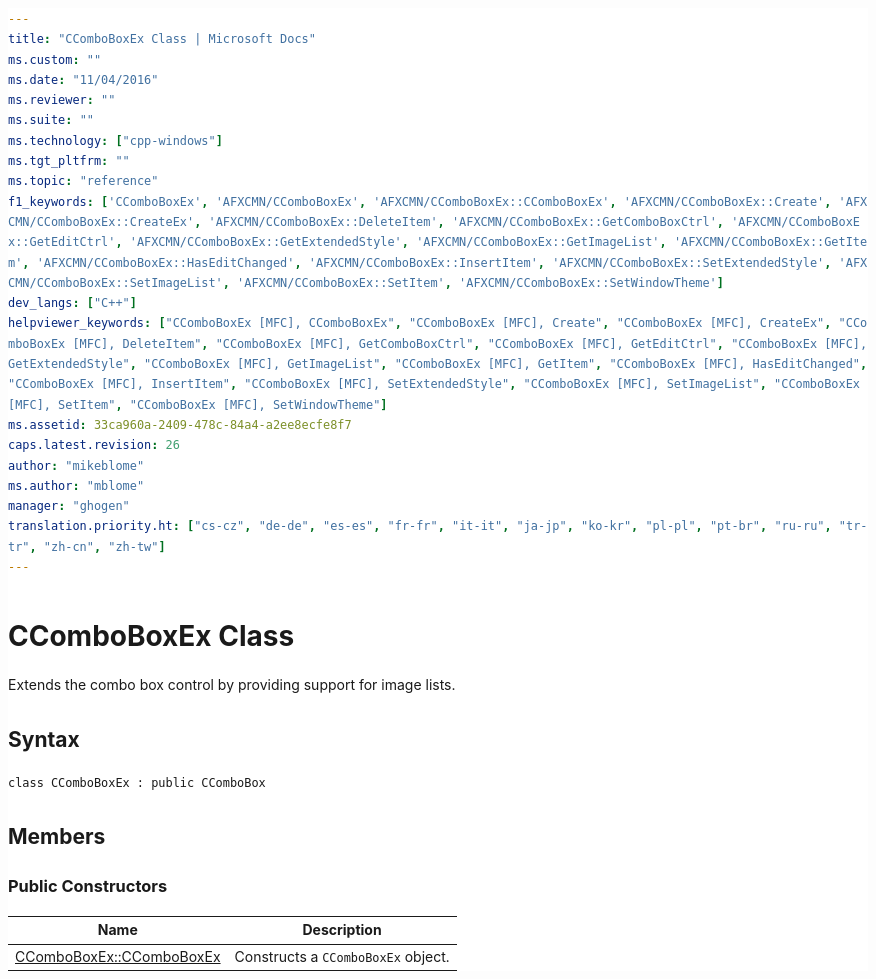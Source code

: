 ```yaml
---
title: "CComboBoxEx Class | Microsoft Docs"
ms.custom: ""
ms.date: "11/04/2016"
ms.reviewer: ""
ms.suite: ""
ms.technology: ["cpp-windows"]
ms.tgt_pltfrm: ""
ms.topic: "reference"
f1_keywords: ['CComboBoxEx', 'AFXCMN/CComboBoxEx', 'AFXCMN/CComboBoxEx::CComboBoxEx', 'AFXCMN/CComboBoxEx::Create', 'AFXCMN/CComboBoxEx::CreateEx', 'AFXCMN/CComboBoxEx::DeleteItem', 'AFXCMN/CComboBoxEx::GetComboBoxCtrl', 'AFXCMN/CComboBoxEx::GetEditCtrl', 'AFXCMN/CComboBoxEx::GetExtendedStyle', 'AFXCMN/CComboBoxEx::GetImageList', 'AFXCMN/CComboBoxEx::GetItem', 'AFXCMN/CComboBoxEx::HasEditChanged', 'AFXCMN/CComboBoxEx::InsertItem', 'AFXCMN/CComboBoxEx::SetExtendedStyle', 'AFXCMN/CComboBoxEx::SetImageList', 'AFXCMN/CComboBoxEx::SetItem', 'AFXCMN/CComboBoxEx::SetWindowTheme']
dev_langs: ["C++"]
helpviewer_keywords: ["CComboBoxEx [MFC], CComboBoxEx", "CComboBoxEx [MFC], Create", "CComboBoxEx [MFC], CreateEx", "CComboBoxEx [MFC], DeleteItem", "CComboBoxEx [MFC], GetComboBoxCtrl", "CComboBoxEx [MFC], GetEditCtrl", "CComboBoxEx [MFC], GetExtendedStyle", "CComboBoxEx [MFC], GetImageList", "CComboBoxEx [MFC], GetItem", "CComboBoxEx [MFC], HasEditChanged", "CComboBoxEx [MFC], InsertItem", "CComboBoxEx [MFC], SetExtendedStyle", "CComboBoxEx [MFC], SetImageList", "CComboBoxEx [MFC], SetItem", "CComboBoxEx [MFC], SetWindowTheme"]
ms.assetid: 33ca960a-2409-478c-84a4-a2ee8ecfe8f7
caps.latest.revision: 26
author: "mikeblome"
ms.author: "mblome"
manager: "ghogen"
translation.priority.ht: ["cs-cz", "de-de", "es-es", "fr-fr", "it-it", "ja-jp", "ko-kr", "pl-pl", "pt-br", "ru-ru", "tr-tr", "zh-cn", "zh-tw"]
---
```

# CComboBoxEx Class
Extends the combo box control by providing support for image lists.  
  
## Syntax  
  
```  
class CComboBoxEx : public CComboBox  
```  
  
## Members  
  
### Public Constructors  
  
|Name|Description|  
|----------|-----------------|  
|[CComboBoxEx::CComboBoxEx](#ccomboboxex)|Constructs a `CComboBoxEx` object.|  
  